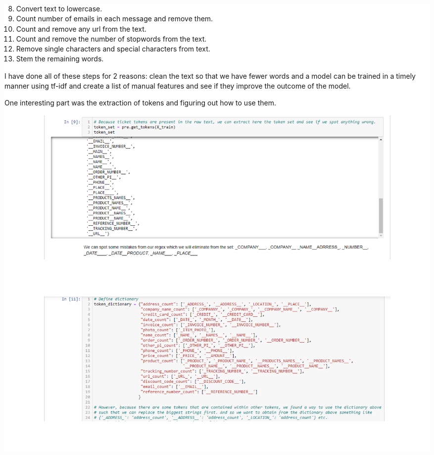 8. Convert text to lowercase. <br>
9. Count number of emails in each message and remove them. <br>
10. Count and remove any url from the text. <br>
11. Count and remove the number of stopwords from the text. <br>
12. Remove single characters and special characters from text. <br>
13. Stem the remaining words.
</details>

I have done all of these steps for 2 reasons: clean the text so that we have fewer words and a model can be
trained in a timely manner using tf-idf and create a list of manual features and see if they improve the outcome
of the model.

One interesting part was the extraction of tokens and figuring out how to use them.

<p align="center">
  <img src="presentation_images/token_set.png" width=700/>
</p>
<br>
<br>

<p align="center">
  <img src="presentation_images/token_dict.png" width=700/>
</p>
<br>
<br>
